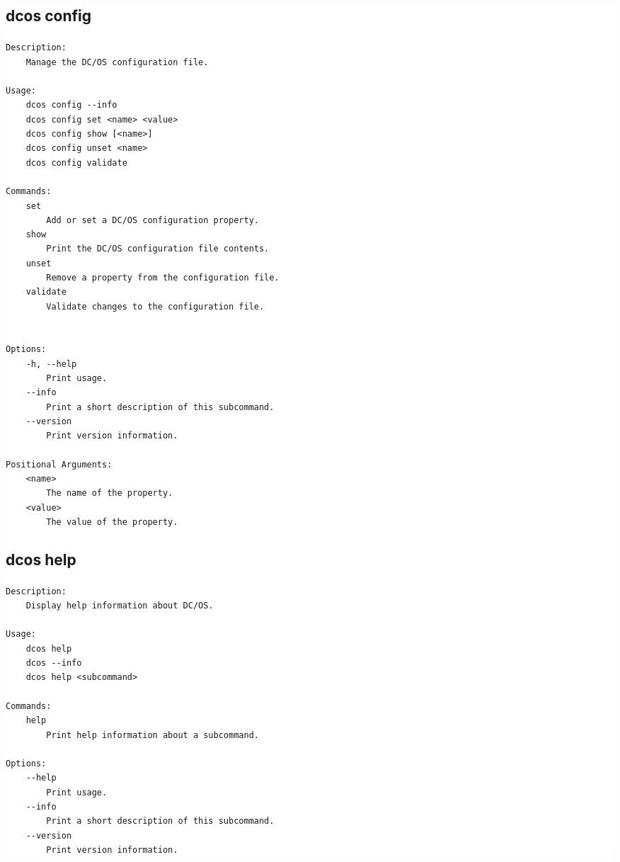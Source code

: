 ## dcos config

    Description:
        Manage the DC/OS configuration file.
    
    Usage:
        dcos config --info
        dcos config set <name> <value>
        dcos config show [<name>]
        dcos config unset <name>
        dcos config validate
    
    Commands:
        set
            Add or set a DC/OS configuration property.
        show
            Print the DC/OS configuration file contents.
        unset
            Remove a property from the configuration file.
        validate
            Validate changes to the configuration file.
    
    
    Options:
        -h, --help
            Print usage.
        --info
            Print a short description of this subcommand.
        --version
            Print version information.
    
    Positional Arguments:
        <name>
            The name of the property.
        <value>
            The value of the property.
    

## dcos help

    Description:
        Display help information about DC/OS.
    
    Usage:
        dcos help
        dcos --info
        dcos help <subcommand>
    
    Commands:
        help
            Print help information about a subcommand.
    
    Options:
        --help
            Print usage.
        --info
            Print a short description of this subcommand.
        --version
            Print version information.
    

 [1]: /docs/1.7/administration/logging/service-logs/
